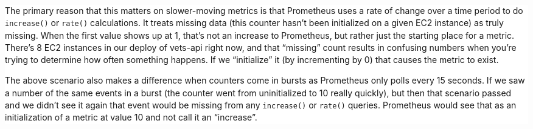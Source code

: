 The primary reason that this matters on slower-moving metrics is that Prometheus uses a rate of change over a time period to do `increase()` or `rate()` calculations. It treats missing data (this counter hasn’t been initialized on a given EC2 instance) as truly missing. When the first value shows up at 1, that’s not an increase to Prometheus, but rather just the starting place for a metric. There’s 8 EC2 instances in our deploy of vets-api right now, and that “missing” count results in confusing numbers when you’re trying to determine how often something happens. If we “initialize” it (by incrementing by 0) that causes the metric to exist.

The above scenario also makes a difference when counters come in bursts as Prometheus only polls every 15 seconds. If we saw a number of the same events in a burst (the counter went from uninitialized to 10 really quickly), but then that scenario passed and we didn’t see it again that event would be missing from any `increase()` or `rate()` queries. Prometheus would see that as an initialization of a metric at value 10 and not call it an “increase”.
